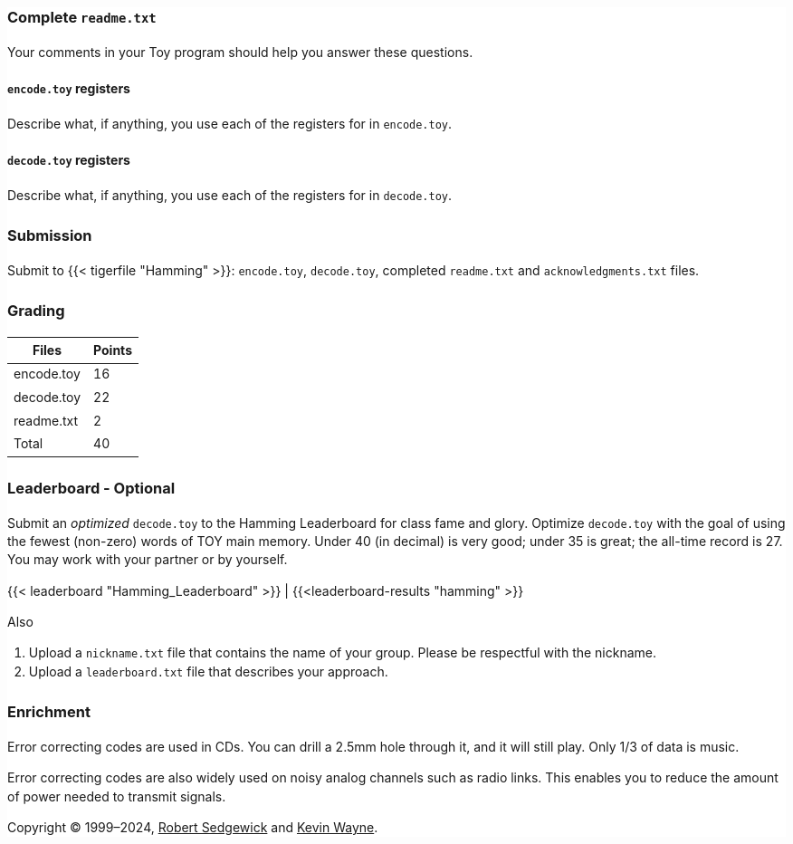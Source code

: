 


### **Complete `readme.txt`**

Your comments in your Toy program should help you answer these questions.
 
#### `encode.toy` registers

Describe what, if anything, you use each of the registers for in `encode.toy`. 

#### `decode.toy` registers

Describe what, if anything, you use each of the registers for in `decode.toy`.


### **Submission**

Submit to {{< tigerfile "Hamming" >}}: `encode.toy`, `decode.toy`, completed `readme.txt` and `acknowledgments.txt` files.

### **Grading**
| Files                | Points    |
| ------------------   | ----------|
| encode.toy           |  16       |
| decode.toy           |  22       |
| readme.txt           |  2        |
| Total                |  40       |


### **Leaderboard - Optional**

Submit an *optimized* `decode.toy` to the Hamming Leaderboard for class fame and glory. Optimize `decode.toy` with the goal of using the fewest (non-zero) words of TOY main memory. Under 40 (in decimal) is very good; under 35 is great; the all-time record is 27. You may work with your partner or by yourself.

{{< leaderboard "Hamming_Leaderboard" >}} | {{<leaderboard-results "hamming" >}}

Also
1. Upload a `nickname.txt` file that contains the name of your group.  Please be respectful with the nickname.
2. Upload a `leaderboard.txt` file that describes your approach.






### **Enrichment**
Error correcting codes are used in CDs. You can drill a 2.5mm hole through it, and it will still play. Only 1/3 of data is music.

Error correcting codes are also widely used on noisy analog channels such as radio links. This enables you to reduce the amount of power needed to transmit signals.



Copyright © 1999–2024, [Robert Sedgewick](https://www.cs.princeton.edu/~rs) and [Kevin Wayne](https://www.cs.princeton.edu/~wayne).


